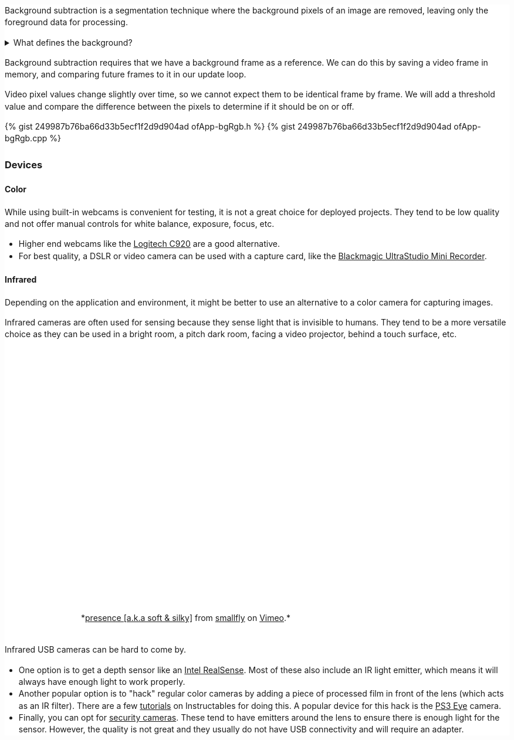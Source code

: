 Background subtraction is a segmentation technique where the background pixels of an image are removed, leaving only the foreground data for processing. 

<details><summary>What defines the background?</summary></details>

Background subtraction requires that we have a background frame as a reference. We can do this by saving a video frame in memory, and comparing future frames to it in our update loop.

Video pixel values change slightly over time, so we cannot expect them to be identical frame by frame. We will add a threshold value and compare the difference between the pixels to determine if it should be on or off.

{% gist 249987b76ba66d33b5ecf1f2d9d904ad ofApp-bgRgb.h %}
{% gist 249987b76ba66d33b5ecf1f2d9d904ad ofApp-bgRgb.cpp %}

### Devices

#### Color

While using built-in webcams is convenient for testing, it is not a great choice for deployed projects. They tend to be low quality and not offer manual controls for white balance, exposure, focus, etc.
* Higher end webcams like the [Logitech C920](https://www.logitech.com/en-us/product/hd-pro-webcam-c920s?crid=34) are a good alternative.
* For best quality, a DSLR or video camera can be used with a capture card, like the [Blackmagic UltraStudio Mini Recorder](https://www.blackmagicdesign.com/products/ultrastudio).

#### Infrared

Depending on the application and environment, it might be better to use an alternative to a color camera for capturing images.

Infrared cameras are often used for sensing because they sense light that is invisible to humans. They tend to be a more versatile choice as they can be used in a bright room, a pitch dark room, facing a video projector, behind a touch surface, etc.

<div style="width:600px;height:490px;margin:0 auto;" markdown="1">
<div style="padding:75% 0 0 0;position:relative;"><iframe src="https://player.vimeo.com/video/283105" style="position:absolute;top:0;left:0;width:100%;height:100%;" frameborder="0" allow="autoplay; fullscreen" allowfullscreen></iframe></div><script src="https://player.vimeo.com/api/player.js"></script>
*<a href="https://vimeo.com/283105">presence [a.k.a soft &amp; silky]</a> from <a href="https://vimeo.com/smallfly">smallfly</a> on <a href="https://vimeo.com">Vimeo</a>.*
</div>

Infrared USB cameras can be hard to come by. 
* One option is to get a depth sensor like an [Intel RealSense](https://www.intelrealsense.com/). Most of these also include an IR light emitter, which means it will always have enough light to work properly.
* Another popular option is to "hack" regular color cameras by adding a piece of processed film in front of the lens (which acts as an IR filter). There are a few [tutorials](https://www.instructables.com/id/Infrared-IR-Webcam/) on Instructables for doing this. A popular device for this hack is the [PS3 Eye](http://wiki.lofarolabs.com/index.php/Removing_the_IR_Filter_from_the_PS3_Eye_Camera) camera.
* Finally, you can opt for [security cameras](https://duckduckgo.com/?q=security+camera&t=ffab&iax=images&ia=images). These tend to have emitters around the lens to ensure there is enough light for the sensor. However, the quality is not great and they usually do not have USB connectivity and will require an adapter.
